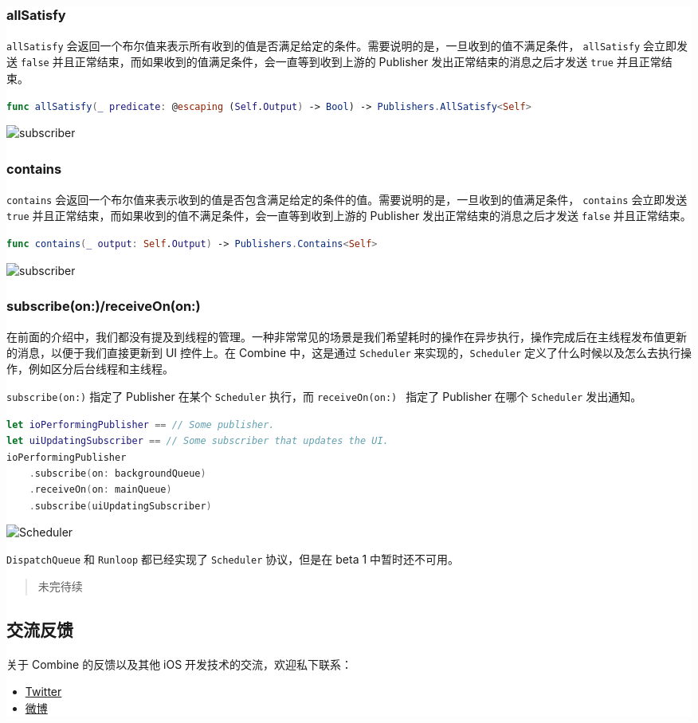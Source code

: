 ### allSatisfy

`allSatisfy` 会返回一个布尔值来表示所有收到的值是否满足给定的条件。需要说明的是，一旦收到的值不满足条件， `allSatisfy` 会立即发送 `false` 并且正常结束，而如果收到的值满足条件，会一直等到收到上游的 Publisher 发出正常结束的消息之后才发送 `true` 并且正常结束。

```swift
func allSatisfy(_ predicate: @escaping (Self.Output) -> Bool) -> Publishers.AllSatisfy<Self>
```

![subscriber](/images/swift-combine/op_allsatisfy.svg)

### contains
`contains` 会返回一个布尔值来表示收到的值是否包含满足给定的条件的值。需要说明的是，一旦收到的值满足条件， `contains` 会立即发送 `true` 并且正常结束，而如果收到的值不满足条件，会一直等到收到上游的 Publisher 发出正常结束的消息之后才发送 `false` 并且正常结束。

```swift
func contains(_ output: Self.Output) -> Publishers.Contains<Self>
```

![subscriber](/images/swift-combine/op_contains.svg)

### subscribe(on:)/receiveOn(on:)

在前面的介绍中，我们都没有提及到线程的管理。一种非常常见的场景是我们希望耗时的操作在异步执行，操作完成后在主线程发布值更新的消息，以便于我们直接更新到 UI 控件上。在 Combine 中，这是通过 `Scheduler` 来实现的，`Scheduler` 定义了什么时候以及怎么去执行操作，例如区分后台线程和主线程。

`subscribe(on:)` 指定了 Publisher 在某个 `Scheduler` 执行，而 `receiveOn(on:) ` 指定了 Publisher 在哪个 `Scheduler` 发出通知。 

```swift
let ioPerformingPublisher == // Some publisher.
let uiUpdatingSubscriber == // Some subscriber that updates the UI.
ioPerformingPublisher
    .subscribe(on: backgroundQueue)
    .receiveOn(on: mainQueue)
    .subscribe(uiUpdatingSubscriber)
```

![Scheduler](/images/swift-combine/scheduler.svg)

 `DispatchQueue` 和 `Runloop` 都已经实现了 `Scheduler` 协议，但是在 beta 1 中暂时还不可用。

> 未完待续

## 交流反馈

关于 Combine 的反馈以及其他 iOS 开发技术的交流，欢迎私下联系：

- [Twitter](https://twitter.com/icodesign_me)
- [微博](https://www.weibo.com/jiyise)